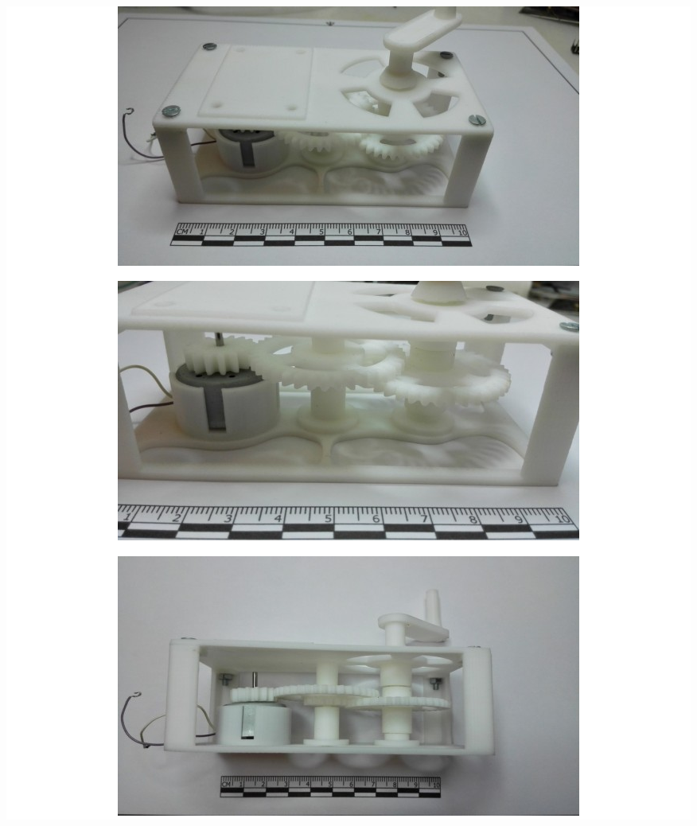 <div style="text-align: center">
<a href="/assets/2015-03-24-impresora-3d-up-mini-experiencia-y-opiniones/Thief1.jpg"><img  src="/assets/2015-03-24-impresora-3d-up-mini-experiencia-y-opiniones/Thief1-580x326.jpg" alt="Thief1" width="580" height="326" /></a>

<a href="/assets/2015-03-24-impresora-3d-up-mini-experiencia-y-opiniones/Thief2.jpg"><img  src="/assets/2015-03-24-impresora-3d-up-mini-experiencia-y-opiniones/Thief2-580x326.jpg" alt="Thief2" width="580" height="326" /></a>

<a href="/assets/2015-03-24-impresora-3d-up-mini-experiencia-y-opiniones/Thief4.jpg"><img  src="/assets/2015-03-24-impresora-3d-up-mini-experiencia-y-opiniones/Thief4-580x326.jpg" alt="Thief4" width="580" height="326" /></a>
</div>
